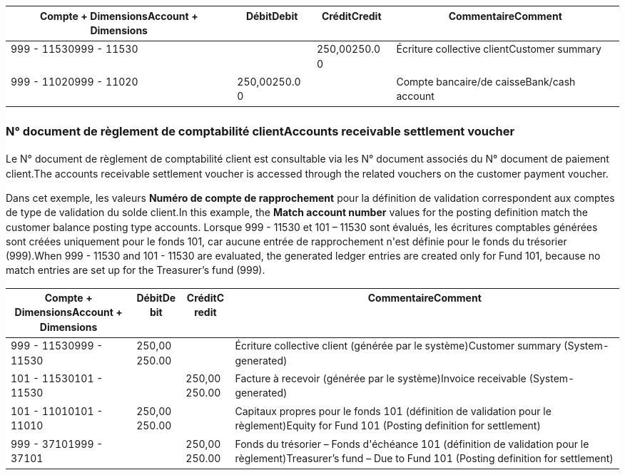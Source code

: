 | <span data-ttu-id="9f928-345">Compte + Dimensions</span><span class="sxs-lookup"><span data-stu-id="9f928-345">Account + Dimensions</span></span> | <span data-ttu-id="9f928-346">Débit</span><span class="sxs-lookup"><span data-stu-id="9f928-346">Debit</span></span>  | <span data-ttu-id="9f928-347">Crédit</span><span class="sxs-lookup"><span data-stu-id="9f928-347">Credit</span></span> | <span data-ttu-id="9f928-348">Commentaire</span><span class="sxs-lookup"><span data-stu-id="9f928-348">Comment</span></span>           |
|----------------------|--------|--------|-------------------|
| <span data-ttu-id="9f928-349">999 - 11530</span><span class="sxs-lookup"><span data-stu-id="9f928-349">999 - 11530</span></span>          |        | <span data-ttu-id="9f928-350">250,00</span><span class="sxs-lookup"><span data-stu-id="9f928-350">250.00</span></span> | <span data-ttu-id="9f928-351">Écriture collective client</span><span class="sxs-lookup"><span data-stu-id="9f928-351">Customer summary</span></span>  |
| <span data-ttu-id="9f928-352">999 - 11020</span><span class="sxs-lookup"><span data-stu-id="9f928-352">999 - 11020</span></span>          | <span data-ttu-id="9f928-353">250,00</span><span class="sxs-lookup"><span data-stu-id="9f928-353">250.00</span></span> |        | <span data-ttu-id="9f928-354">Compte bancaire/de caisse</span><span class="sxs-lookup"><span data-stu-id="9f928-354">Bank/cash account</span></span> |

### <a name="accounts-receivable-settlement-voucher"></a><span data-ttu-id="9f928-355">N° document de règlement de comptabilité client</span><span class="sxs-lookup"><span data-stu-id="9f928-355">Accounts receivable settlement voucher</span></span>

<span data-ttu-id="9f928-356">Le N° document de règlement de comptabilité client est consultable via les N° document associés du N° document de paiement client.</span><span class="sxs-lookup"><span data-stu-id="9f928-356">The accounts receivable settlement voucher is accessed through the related vouchers on the customer payment voucher.</span></span>

<span data-ttu-id="9f928-357">Dans cet exemple, les valeurs **Numéro de compte de rapprochement** pour la définition de validation correspondent aux comptes de type de validation du solde client.</span><span class="sxs-lookup"><span data-stu-id="9f928-357">In this example, the **Match account number** values for the posting definition match the customer balance posting type accounts.</span></span> <span data-ttu-id="9f928-358">Lorsque 999 - 11530 et 101 – 11530 sont évalués, les écritures comptables générées sont créées uniquement pour le fonds 101, car aucune entrée de rapprochement n'est définie pour le fonds du trésorier (999).</span><span class="sxs-lookup"><span data-stu-id="9f928-358">When 999 - 11530 and 101 - 11530 are evaluated, the generated ledger entries are created only for Fund 101, because no match entries are set up for the Treasurer’s fund (999).</span></span>

| <span data-ttu-id="9f928-359">Compte + Dimensions</span><span class="sxs-lookup"><span data-stu-id="9f928-359">Account + Dimensions</span></span> | <span data-ttu-id="9f928-360">Débit</span><span class="sxs-lookup"><span data-stu-id="9f928-360">Debit</span></span>  | <span data-ttu-id="9f928-361">Crédit</span><span class="sxs-lookup"><span data-stu-id="9f928-361">Credit</span></span> | <span data-ttu-id="9f928-362">Commentaire</span><span class="sxs-lookup"><span data-stu-id="9f928-362">Comment</span></span>                                                                |
|----------------------|--------|--------|------------------------------------------------------------------------|
| <span data-ttu-id="9f928-363">999 - 11530</span><span class="sxs-lookup"><span data-stu-id="9f928-363">999 - 11530</span></span>          | <span data-ttu-id="9f928-364">250,00</span><span class="sxs-lookup"><span data-stu-id="9f928-364">250.00</span></span> |        | <span data-ttu-id="9f928-365">Écriture collective client (générée par le système)</span><span class="sxs-lookup"><span data-stu-id="9f928-365">Customer summary (System-generated)</span></span>                                    |
| <span data-ttu-id="9f928-366">101 - 11530</span><span class="sxs-lookup"><span data-stu-id="9f928-366">101 - 11530</span></span>          |        | <span data-ttu-id="9f928-367">250,00</span><span class="sxs-lookup"><span data-stu-id="9f928-367">250.00</span></span> | <span data-ttu-id="9f928-368">Facture à recevoir (générée par le système)</span><span class="sxs-lookup"><span data-stu-id="9f928-368">Invoice receivable (System-generated)</span></span>                                  |
| <span data-ttu-id="9f928-369">101 - 11010</span><span class="sxs-lookup"><span data-stu-id="9f928-369">101 - 11010</span></span>          | <span data-ttu-id="9f928-370">250,00</span><span class="sxs-lookup"><span data-stu-id="9f928-370">250.00</span></span> |        | <span data-ttu-id="9f928-371">Capitaux propres pour le fonds 101 (définition de validation pour le règlement)</span><span class="sxs-lookup"><span data-stu-id="9f928-371">Equity for Fund 101 (Posting definition for settlement)</span></span>                |
| <span data-ttu-id="9f928-372">999 - 37101</span><span class="sxs-lookup"><span data-stu-id="9f928-372">999 - 37101</span></span>          |        | <span data-ttu-id="9f928-373">250,00</span><span class="sxs-lookup"><span data-stu-id="9f928-373">250.00</span></span> | <span data-ttu-id="9f928-374">Fonds du trésorier – Fonds d'échéance 101 (définition de validation pour le règlement)</span><span class="sxs-lookup"><span data-stu-id="9f928-374">Treasurer’s fund – Due to Fund 101 (Posting definition for settlement)</span></span> |
